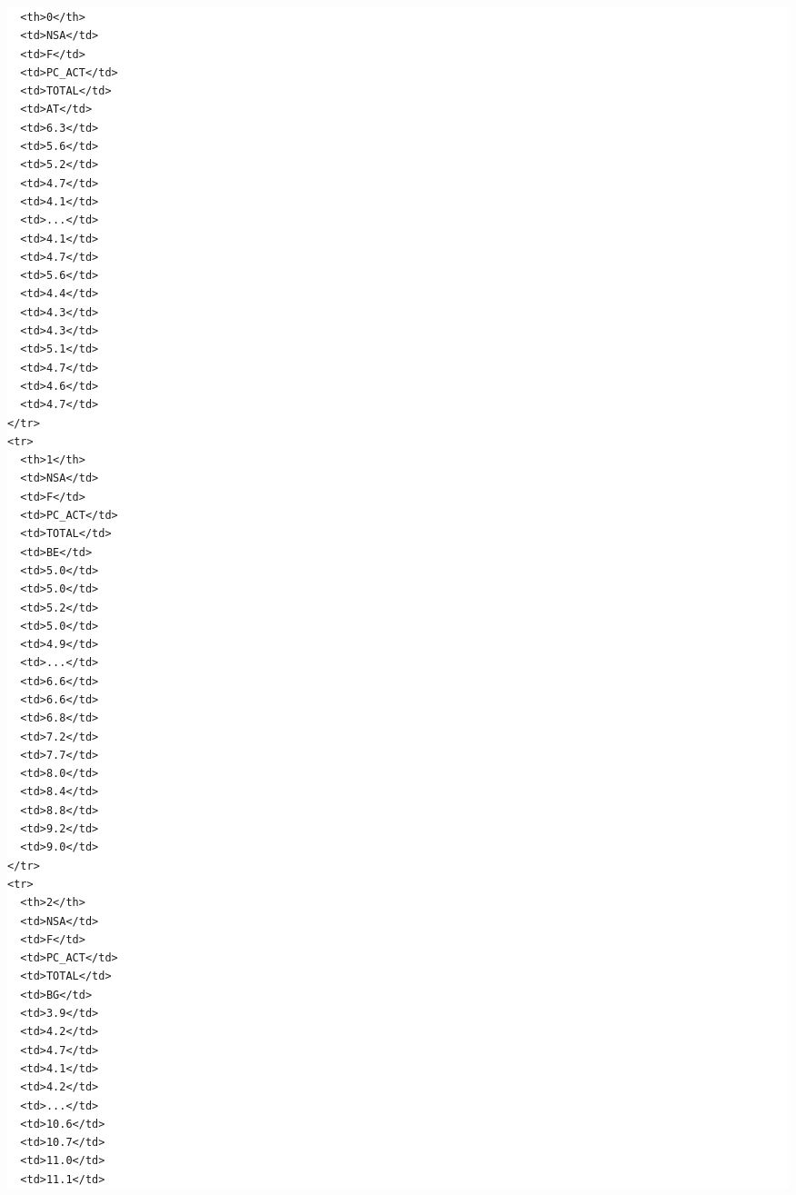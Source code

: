      <th>0</th>
      <td>NSA</td>
      <td>F</td>
      <td>PC_ACT</td>
      <td>TOTAL</td>
      <td>AT</td>
      <td>6.3</td>
      <td>5.6</td>
      <td>5.2</td>
      <td>4.7</td>
      <td>4.1</td>
      <td>...</td>
      <td>4.1</td>
      <td>4.7</td>
      <td>5.6</td>
      <td>4.4</td>
      <td>4.3</td>
      <td>4.3</td>
      <td>5.1</td>
      <td>4.7</td>
      <td>4.6</td>
      <td>4.7</td>
    </tr>
    <tr>
      <th>1</th>
      <td>NSA</td>
      <td>F</td>
      <td>PC_ACT</td>
      <td>TOTAL</td>
      <td>BE</td>
      <td>5.0</td>
      <td>5.0</td>
      <td>5.2</td>
      <td>5.0</td>
      <td>4.9</td>
      <td>...</td>
      <td>6.6</td>
      <td>6.6</td>
      <td>6.8</td>
      <td>7.2</td>
      <td>7.7</td>
      <td>8.0</td>
      <td>8.4</td>
      <td>8.8</td>
      <td>9.2</td>
      <td>9.0</td>
    </tr>
    <tr>
      <th>2</th>
      <td>NSA</td>
      <td>F</td>
      <td>PC_ACT</td>
      <td>TOTAL</td>
      <td>BG</td>
      <td>3.9</td>
      <td>4.2</td>
      <td>4.7</td>
      <td>4.1</td>
      <td>4.2</td>
      <td>...</td>
      <td>10.6</td>
      <td>10.7</td>
      <td>11.0</td>
      <td>11.1</td>